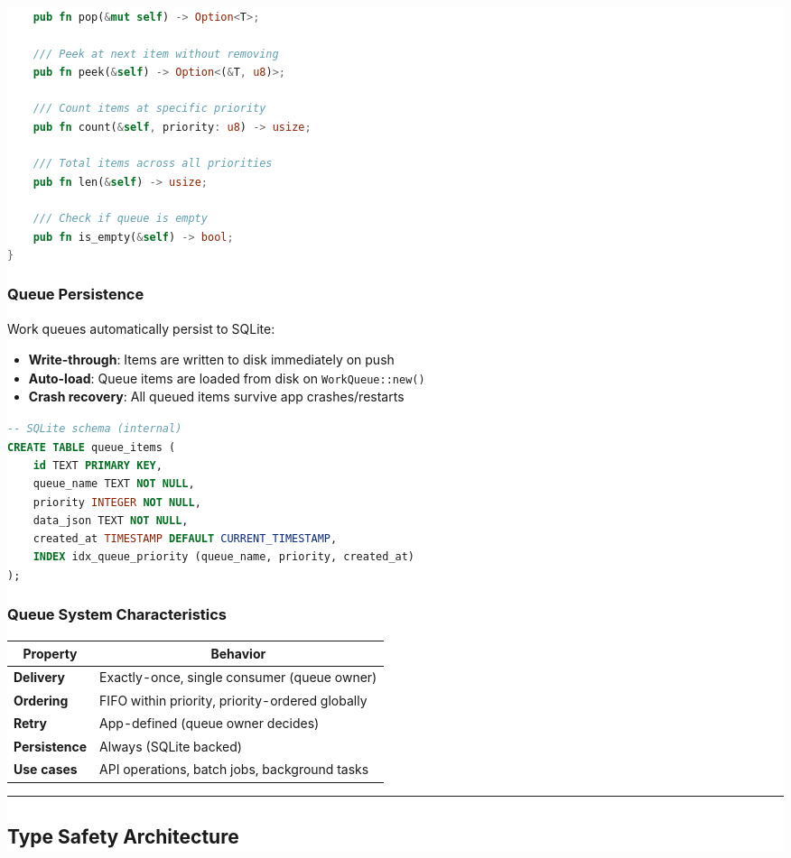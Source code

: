```rust
    pub fn pop(&mut self) -> Option<T>;

    /// Peek at next item without removing
    pub fn peek(&self) -> Option<(&T, u8)>;

    /// Count items at specific priority
    pub fn count(&self, priority: u8) -> usize;

    /// Total items across all priorities
    pub fn len(&self) -> usize;

    /// Check if queue is empty
    pub fn is_empty(&self) -> bool;
}
```

### Queue Persistence

Work queues automatically persist to SQLite:

- **Write-through**: Items are written to disk immediately on push
- **Auto-load**: Queue items are loaded from disk on `WorkQueue::new()`
- **Crash recovery**: All queued items survive app crashes/restarts

```sql
-- SQLite schema (internal)
CREATE TABLE queue_items (
    id TEXT PRIMARY KEY,
    queue_name TEXT NOT NULL,
    priority INTEGER NOT NULL,
    data_json TEXT NOT NULL,
    created_at TIMESTAMP DEFAULT CURRENT_TIMESTAMP,
    INDEX idx_queue_priority (queue_name, priority, created_at)
);
```

### Queue System Characteristics

| Property | Behavior |
|----------|----------|
| **Delivery** | Exactly-once, single consumer (queue owner) |
| **Ordering** | FIFO within priority, priority-ordered globally |
| **Retry** | App-defined (queue owner decides) |
| **Persistence** | Always (SQLite backed) |
| **Use cases** | API operations, batch jobs, background tasks |

---

## Type Safety Architecture
